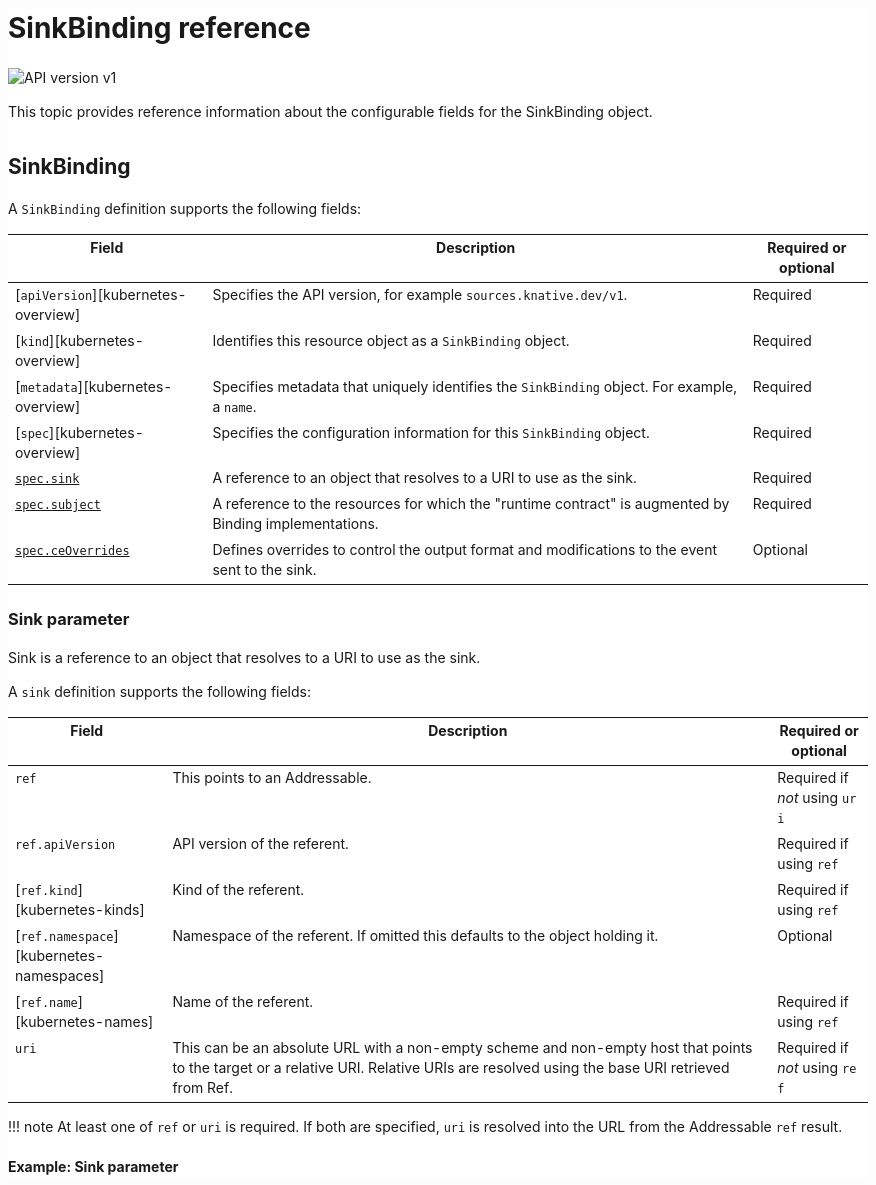 # SinkBinding reference

![API version v1](https://img.shields.io/badge/API_Version-v1-red?style=flat-square)

This topic provides reference information about the configurable fields for the
SinkBinding object.


## SinkBinding

A `SinkBinding` definition supports the following fields:

| Field | Description | Required or optional |
|-------|-------------|----------------------|
| [`apiVersion`][kubernetes-overview] | Specifies the API version, for example `sources.knative.dev/v1`. | Required |
| [`kind`][kubernetes-overview] | Identifies this resource object as a `SinkBinding` object. | Required |
| [`metadata`][kubernetes-overview] | Specifies metadata that uniquely identifies the `SinkBinding` object. For example, a `name`. | Required |
| [`spec`][kubernetes-overview] | Specifies the configuration information for this `SinkBinding` object. | Required |
| [`spec.sink`](#sink-parameter) | A reference to an object that resolves to a URI to use as the sink. | Required |
| [`spec.subject`](#subject-parameter) | A reference to the resources for which the "runtime contract" is augmented by Binding implementations. | Required |
| [`spec.ceOverrides`](#cloudevent-overrides) | Defines overrides to control the output format and modifications to the event sent to the sink. | Optional |


### Sink parameter

Sink is a reference to an object that resolves to a URI to use as the sink.

A `sink` definition supports the following fields:

| Field | Description | Required or optional |
|-------|-------------|----------------------|
| `ref` | This points to an Addressable. | Required if _not_ using `uri`  |
| `ref.apiVersion` | API version of the referent. | Required if using `ref` |
| [`ref.kind`][kubernetes-kinds] | Kind of the referent. | Required if using `ref` |
| [`ref.namespace`][kubernetes-namespaces] | Namespace of the referent. If omitted this defaults to the object holding it. | Optional |
| [`ref.name`][kubernetes-names] | Name of the referent. | Required if using `ref` |
| `uri` | This can be an absolute URL with a non-empty scheme and non-empty host that points to the target or a relative URI. Relative URIs are resolved using the base URI retrieved from Ref. | Required if _not_ using `ref` |

!!! note
    At least one of `ref` or `uri` is required. If both are specified, `uri` is
    resolved into the URL from the Addressable `ref` result.

#### Example: Sink parameter

